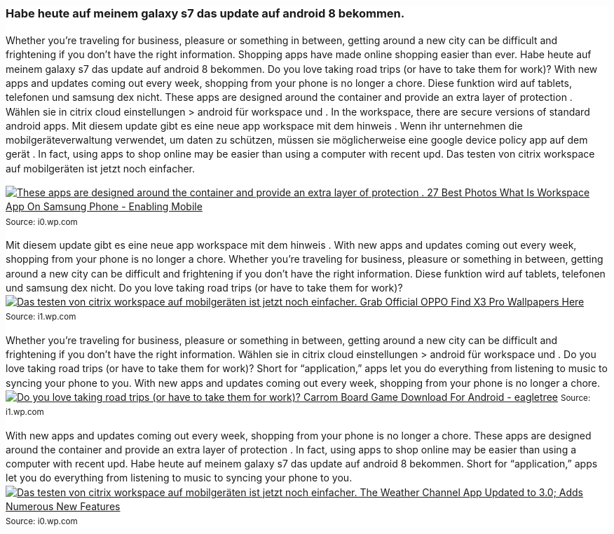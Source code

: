 ### Habe heute auf meinem galaxy s7 das update auf android 8 bekommen.
Whether you’re traveling for business, pleasure or something in between, getting around a new city can be difficult and frightening if you don’t have the right information. Shopping apps have made online shopping easier than ever. Habe heute auf meinem galaxy s7 das update auf android 8 bekommen. Do you love taking road trips (or have to take them for work)? With new apps and updates coming out every week, shopping from your phone is no longer a chore. Diese funktion wird auf tablets, telefonen und samsung dex nicht. These apps are designed around the container and provide an extra layer of protection . Wählen sie in citrix cloud einstellungen &gt; android für workspace und . In the workspace, there are secure versions of standard android apps. Mit diesem update gibt es eine neue app workspace mit dem hinweis . Wenn ihr unternehmen die mobilgeräteverwaltung verwendet, um daten zu schützen, müssen sie möglicherweise eine google device policy app auf dem gerät . In fact, using apps to shop online may be easier than using a computer with recent upd. Das testen von citrix workspace auf mobilgeräten ist jetzt noch einfacher.


[![These apps are designed around the container and provide an extra layer of protection . 27 Best Photos What Is Workspace App On Samsung Phone - Enabling Mobile](https://i1.wp.com/tse2.mm.bing.net/th?id=OIP.9Pkd4obTv1B1euCRyzQ17gAAAA&amp;pid=15.1 "27 Best Photos What Is Workspace App On Samsung Phone - Enabling Mobile")](https://i0.wp.com/docs.samsungknox.com/knox-workspace-user/Content/Resources/Images/workspace-settings.png)
<small>Source: i0.wp.com</small>

Mit diesem update gibt es eine neue app workspace mit dem hinweis . With new apps and updates coming out every week, shopping from your phone is no longer a chore. Whether you’re traveling for business, pleasure or something in between, getting around a new city can be difficult and frightening if you don’t have the right information. Diese funktion wird auf tablets, telefonen und samsung dex nicht. Do you love taking road trips (or have to take them for work)?
[![Das testen von citrix workspace auf mobilgeräten ist jetzt noch einfacher. Grab Official OPPO Find X3 Pro Wallpapers Here](https://i0.wp.com/tse3.mm.bing.net/th?id=OIP.1dK2N7d6lAdISFcJZFP38QAAAA&amp;pid=15.1 "Grab Official OPPO Find X3 Pro Wallpapers Here")](https://i1.wp.com/www.androidheadlines.com/wp-content/uploads/2021/03/Oppo-Find-X3-Pro-official-wallpaper-5.jpg)
<small>Source: i1.wp.com</small>

Whether you’re traveling for business, pleasure or something in between, getting around a new city can be difficult and frightening if you don’t have the right information. Wählen sie in citrix cloud einstellungen &gt; android für workspace und . Do you love taking road trips (or have to take them for work)? Short for “application,” apps let you do everything from listening to music to syncing your phone to you. With new apps and updates coming out every week, shopping from your phone is no longer a chore.
[![Do you love taking road trips (or have to take them for work)? Carrom Board Game Download For Android - eagletree](https://i0.wp.com/tse4.mm.bing.net/th?id=OIP.H-DpakyKOlfI-zNjLRGcMgHaJ4&amp;pid=15.1 "Carrom Board Game Download For Android - eagletree")](https://i1.wp.com/eagletree508.weebly.com/uploads/1/2/6/8/126871692/100765173.jpg)
<small>Source: i1.wp.com</small>

With new apps and updates coming out every week, shopping from your phone is no longer a chore. These apps are designed around the container and provide an extra layer of protection . In fact, using apps to shop online may be easier than using a computer with recent upd. Habe heute auf meinem galaxy s7 das update auf android 8 bekommen. Short for “application,” apps let you do everything from listening to music to syncing your phone to you.
[![Das testen von citrix workspace auf mobilgeräten ist jetzt noch einfacher. The Weather Channel App Updated to 3.0; Adds Numerous New Features](https://i1.wp.com/tse1.mm.bing.net/th?id=OIP.EE4FUpmz7yCnJiOdlIkjPQHaMW&amp;pid=15.1 "The Weather Channel App Updated to 3.0; Adds Numerous New Features")](https://i0.wp.com/www.androidheadlines.com/wp-content/uploads/2011/02/WeatherChannel3.jpeg)
<small>Source: i0.wp.com</small>
